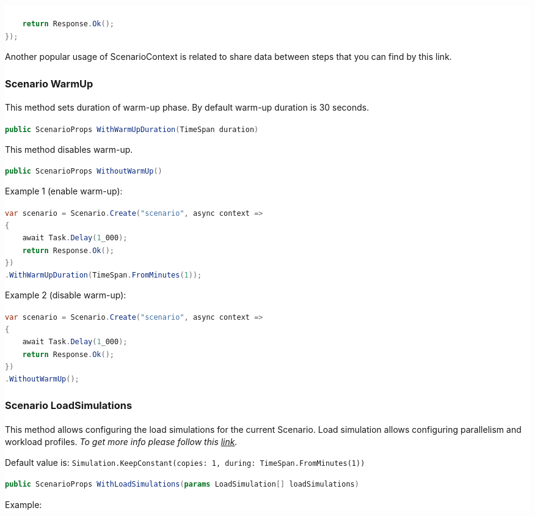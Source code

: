 ```csharp

    return Response.Ok();
});
```

Another popular usage of ScenarioContext is related to share data between steps that you can find by this link.

### Scenario WarmUp

This method sets duration of warm-up phase. By default warm-up duration is 30 seconds.

```csharp
public ScenarioProps WithWarmUpDuration(TimeSpan duration)
```

This method disables warm-up.

```csharp
public ScenarioProps WithoutWarmUp()
```

Example 1 (enable warm-up):

```csharp
var scenario = Scenario.Create("scenario", async context =>
{
    await Task.Delay(1_000);
    return Response.Ok();
})
.WithWarmUpDuration(TimeSpan.FromMinutes(1));
```

Example 2 (disable warm-up):

```csharp
var scenario = Scenario.Create("scenario", async context =>
{
    await Task.Delay(1_000);
    return Response.Ok();
})
.WithoutWarmUp();
```

### Scenario LoadSimulations

This method allows configuring the load simulations for the current Scenario. Load simulation allows configuring parallelism and workload profiles. *To get more info please follow this [link](load-simulation).* 

Default value is: `Simulation.KeepConstant(copies: 1, during: TimeSpan.FromMinutes(1))`

```csharp
public ScenarioProps WithLoadSimulations(params LoadSimulation[] loadSimulations)
```

Example:
